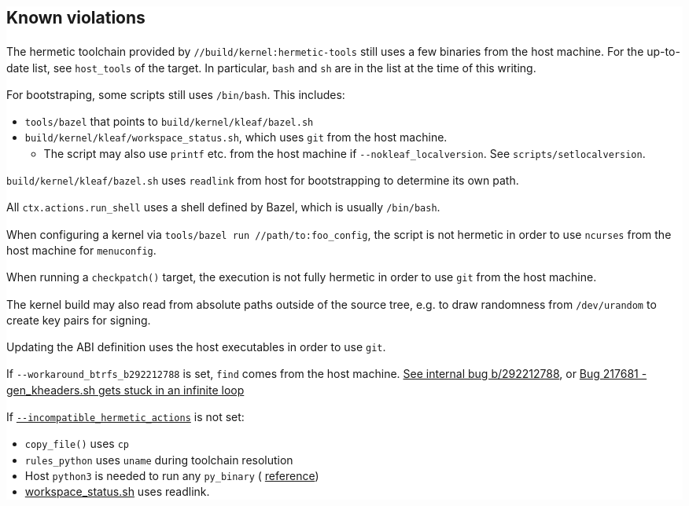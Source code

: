 ## Known violations

The hermetic toolchain provided by `//build/kernel:hermetic-tools`
still uses a few binaries from the host machine. For the up-to-date list,
see `host_tools` of the target. In particular, `bash` and `sh` are in the list
at the time of this writing.

For bootstraping, some scripts still uses `/bin/bash`. This
includes:

* `tools/bazel` that points to `build/kernel/kleaf/bazel.sh`
* `build/kernel/kleaf/workspace_status.sh`, which uses `git` from the
  host machine.
  * The script may also use `printf` etc. from the host machine if
    `--nokleaf_localversion`. See `scripts/setlocalversion`.

`build/kernel/kleaf/bazel.sh` uses `readlink` from host for bootstrapping to
determine its own path.

All `ctx.actions.run_shell` uses a shell defined by Bazel, which is usually
`/bin/bash`.

When configuring a kernel via `tools/bazel run //path/to:foo_config`, the
script is not hermetic in order to use `ncurses` from the host machine
for `menuconfig`.

When running a `checkpatch()` target, the execution is not fully hermetic
in order to use `git` from the host machine.

The kernel build may also read from absolute paths outside of the source tree,
e.g. to draw randomness from `/dev/urandom` to create key pairs for signing.

Updating the ABI definition uses the host executables in order to use `git`.

If `--workaround_btrfs_b292212788` is set, `find` comes from the host machine.
[See internal bug b/292212788](http://b/292212788), or
[Bug 217681 - gen_kheaders.sh gets stuck in an infinite loop](https://bugzilla.kernel.org/show_bug.cgi?id=217681)

If [`--incompatible_hermetic_actions`](#enable---incompatible_hermetic_actions)
is not set:

- `copy_file()` uses `cp`
- `rules_python` uses `uname` during toolchain resolution
- Host `python3` is needed to run any `py_binary` (
  [reference](https://github.com/bazelbuild/bazel/issues/19355))
- [workspace_status.sh](../workspace_status.sh) uses readlink.
